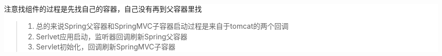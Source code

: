注意找组件的过程是先找自己的容器，自己没有再到父容器里找



> 1. 总的来说Spring父容器和SpringMVC子容器启动过程是来自于tomcat的两个回调
> 2. Serlvet应用启动，监听器回调刷新Spring父容器
> 3. Servlet初始化，回调刷新SpringMVC子容器

















































































